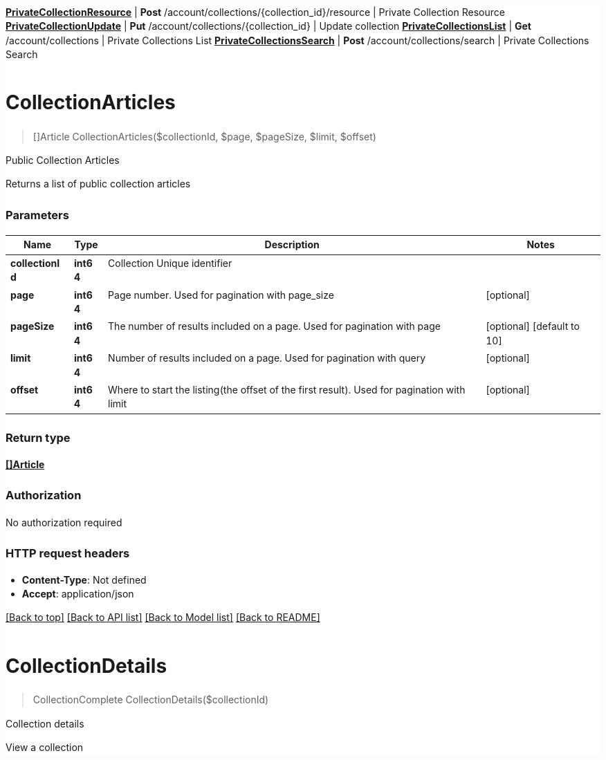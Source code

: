 [**PrivateCollectionResource**](CollectionsApi.md#PrivateCollectionResource) | **Post** /account/collections/{collection_id}/resource | Private Collection Resource
[**PrivateCollectionUpdate**](CollectionsApi.md#PrivateCollectionUpdate) | **Put** /account/collections/{collection_id} | Update collection
[**PrivateCollectionsList**](CollectionsApi.md#PrivateCollectionsList) | **Get** /account/collections | Private Collections List
[**PrivateCollectionsSearch**](CollectionsApi.md#PrivateCollectionsSearch) | **Post** /account/collections/search | Private Collections Search


# **CollectionArticles**
> []Article CollectionArticles($collectionId, $page, $pageSize, $limit, $offset)

Public Collection Articles

Returns a list of public collection articles


### Parameters

Name | Type | Description  | Notes
------------- | ------------- | ------------- | -------------
 **collectionId** | **int64**| Collection Unique identifier | 
 **page** | **int64**| Page number. Used for pagination with page_size | [optional] 
 **pageSize** | **int64**| The number of results included on a page. Used for pagination with page | [optional] [default to 10]
 **limit** | **int64**| Number of results included on a page. Used for pagination with query | [optional] 
 **offset** | **int64**| Where to start the listing(the offset of the first result). Used for pagination with limit | [optional] 

### Return type

[**[]Article**](Article.md)

### Authorization

No authorization required

### HTTP request headers

 - **Content-Type**: Not defined
 - **Accept**: application/json

[[Back to top]](#) [[Back to API list]](../README.md#documentation-for-api-endpoints) [[Back to Model list]](../README.md#documentation-for-models) [[Back to README]](../README.md)

# **CollectionDetails**
> CollectionComplete CollectionDetails($collectionId)

Collection details

View a collection
